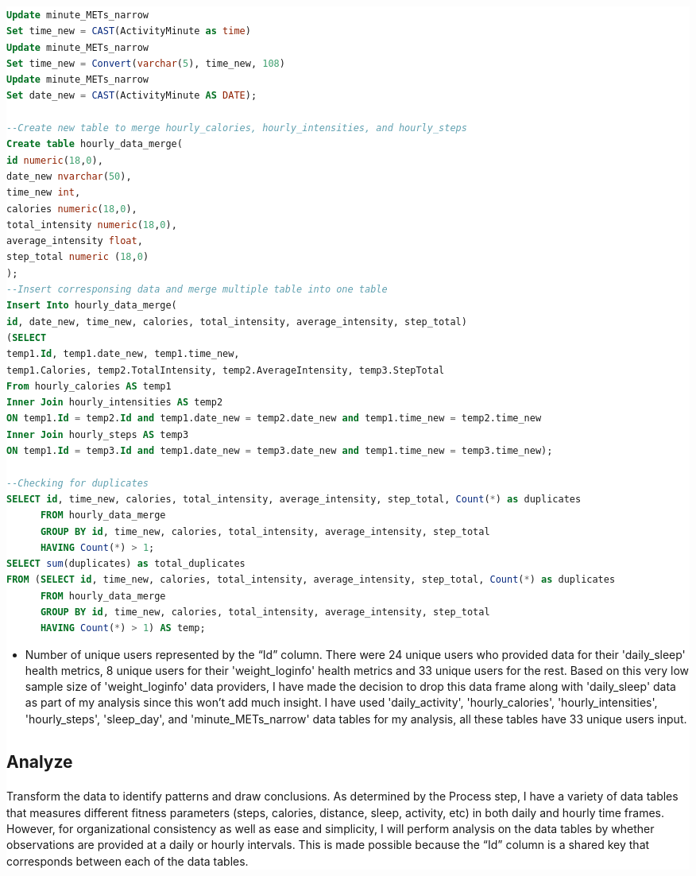 ```SQL
Update minute_METs_narrow
Set time_new = CAST(ActivityMinute as time)
Update minute_METs_narrow
Set time_new = Convert(varchar(5), time_new, 108)
Update minute_METs_narrow
Set date_new = CAST(ActivityMinute AS DATE);

--Create new table to merge hourly_calories, hourly_intensities, and hourly_steps
Create table hourly_data_merge(
id numeric(18,0),
date_new nvarchar(50),
time_new int,
calories numeric(18,0),
total_intensity numeric(18,0),
average_intensity float,
step_total numeric (18,0)
);
--Insert corresponsing data and merge multiple table into one table
Insert Into hourly_data_merge(
id, date_new, time_new, calories, total_intensity, average_intensity, step_total)
(SELECT 
temp1.Id, temp1.date_new, temp1.time_new, 
temp1.Calories, temp2.TotalIntensity, temp2.AverageIntensity, temp3.StepTotal
From hourly_calories AS temp1
Inner Join hourly_intensities AS temp2
ON temp1.Id = temp2.Id and temp1.date_new = temp2.date_new and temp1.time_new = temp2.time_new 
Inner Join hourly_steps AS temp3
ON temp1.Id = temp3.Id and temp1.date_new = temp3.date_new and temp1.time_new = temp3.time_new);

--Checking for duplicates
SELECT id, time_new, calories, total_intensity, average_intensity, step_total, Count(*) as duplicates
	  FROM hourly_data_merge
	  GROUP BY id, time_new, calories, total_intensity, average_intensity, step_total
	  HAVING Count(*) > 1;
SELECT sum(duplicates) as total_duplicates
FROM (SELECT id, time_new, calories, total_intensity, average_intensity, step_total, Count(*) as duplicates
	  FROM hourly_data_merge
	  GROUP BY id, time_new, calories, total_intensity, average_intensity, step_total
	  HAVING Count(*) > 1) AS temp;
```
* Number of unique users represented by the “Id” column. There were 24 unique users who provided data for their 'daily_sleep' health metrics, 8 unique users for their 'weight_loginfo' health metrics and 33 unique users for the rest. Based on this very low sample size of 'weight_loginfo' data providers, I have made the decision to drop this data frame along with 'daily_sleep' data as part of my analysis since this won’t add much insight. I have used 'daily_activity', 'hourly_calories', 'hourly_intensities', 'hourly_steps', 'sleep_day', and 'minute_METs_narrow' data tables for my analysis, all these tables have 33 unique users input.

## Analyze
Transform the data to identify patterns and draw conclusions. As determined by the Process step, I have a variety of data tables that measures different fitness parameters (steps, calories, distance, sleep, activity, etc) in both daily and hourly time frames. However, for organizational consistency as well as ease and simplicity, I will perform analysis on the data tables by whether observations are provided at a daily or hourly intervals. This is made possible because the “Id” column is a shared key that corresponds between each of the data tables.
